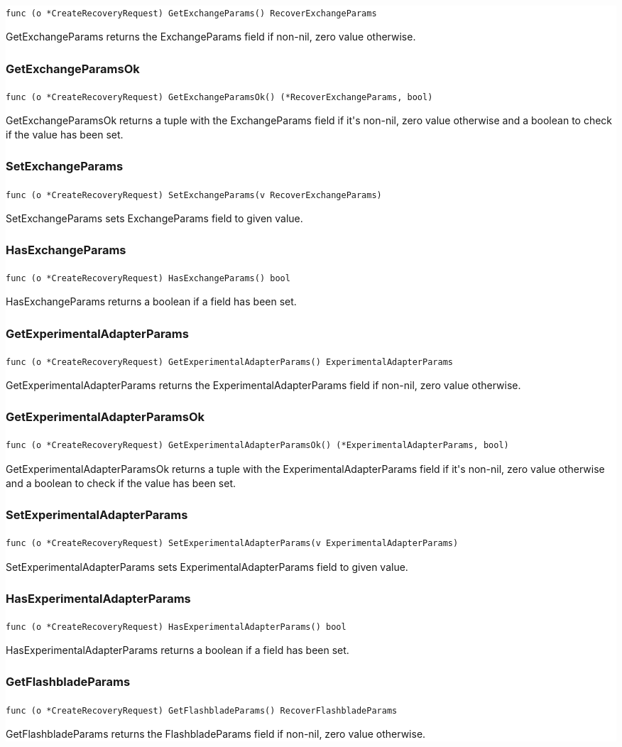 `func (o *CreateRecoveryRequest) GetExchangeParams() RecoverExchangeParams`

GetExchangeParams returns the ExchangeParams field if non-nil, zero value otherwise.

### GetExchangeParamsOk

`func (o *CreateRecoveryRequest) GetExchangeParamsOk() (*RecoverExchangeParams, bool)`

GetExchangeParamsOk returns a tuple with the ExchangeParams field if it's non-nil, zero value otherwise
and a boolean to check if the value has been set.

### SetExchangeParams

`func (o *CreateRecoveryRequest) SetExchangeParams(v RecoverExchangeParams)`

SetExchangeParams sets ExchangeParams field to given value.

### HasExchangeParams

`func (o *CreateRecoveryRequest) HasExchangeParams() bool`

HasExchangeParams returns a boolean if a field has been set.

### GetExperimentalAdapterParams

`func (o *CreateRecoveryRequest) GetExperimentalAdapterParams() ExperimentalAdapterParams`

GetExperimentalAdapterParams returns the ExperimentalAdapterParams field if non-nil, zero value otherwise.

### GetExperimentalAdapterParamsOk

`func (o *CreateRecoveryRequest) GetExperimentalAdapterParamsOk() (*ExperimentalAdapterParams, bool)`

GetExperimentalAdapterParamsOk returns a tuple with the ExperimentalAdapterParams field if it's non-nil, zero value otherwise
and a boolean to check if the value has been set.

### SetExperimentalAdapterParams

`func (o *CreateRecoveryRequest) SetExperimentalAdapterParams(v ExperimentalAdapterParams)`

SetExperimentalAdapterParams sets ExperimentalAdapterParams field to given value.

### HasExperimentalAdapterParams

`func (o *CreateRecoveryRequest) HasExperimentalAdapterParams() bool`

HasExperimentalAdapterParams returns a boolean if a field has been set.

### GetFlashbladeParams

`func (o *CreateRecoveryRequest) GetFlashbladeParams() RecoverFlashbladeParams`

GetFlashbladeParams returns the FlashbladeParams field if non-nil, zero value otherwise.
